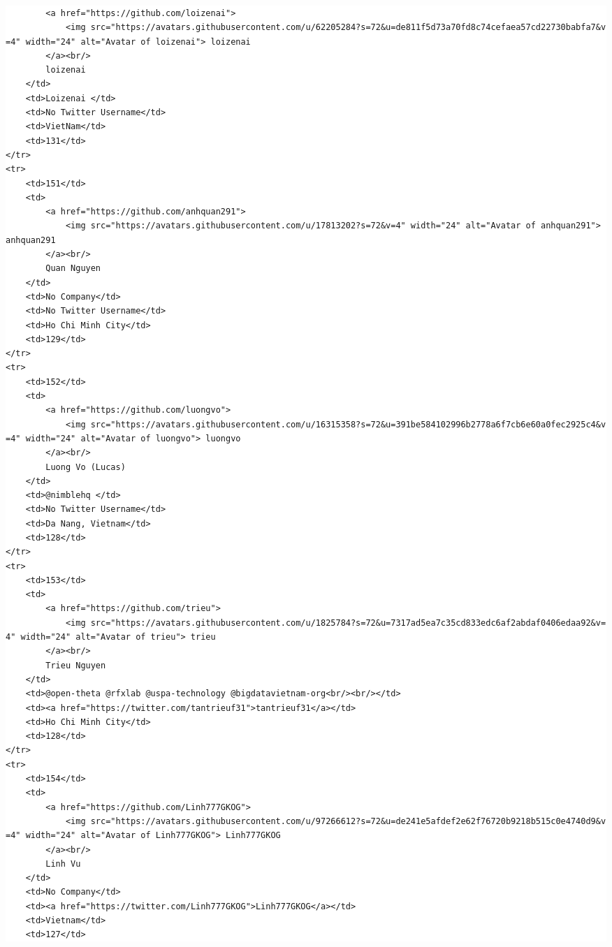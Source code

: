 			<a href="https://github.com/loizenai">
				<img src="https://avatars.githubusercontent.com/u/62205284?s=72&u=de811f5d73a70fd8c74cefaea57cd22730babfa7&v=4" width="24" alt="Avatar of loizenai"> loizenai
			</a><br/>
			loizenai
		</td>
		<td>Loizenai </td>
		<td>No Twitter Username</td>
		<td>VietNam</td>
		<td>131</td>
	</tr>
	<tr>
		<td>151</td>
		<td>
			<a href="https://github.com/anhquan291">
				<img src="https://avatars.githubusercontent.com/u/17813202?s=72&v=4" width="24" alt="Avatar of anhquan291"> anhquan291
			</a><br/>
			Quan Nguyen
		</td>
		<td>No Company</td>
		<td>No Twitter Username</td>
		<td>Ho Chi Minh City</td>
		<td>129</td>
	</tr>
	<tr>
		<td>152</td>
		<td>
			<a href="https://github.com/luongvo">
				<img src="https://avatars.githubusercontent.com/u/16315358?s=72&u=391be584102996b2778a6f7cb6e60a0fec2925c4&v=4" width="24" alt="Avatar of luongvo"> luongvo
			</a><br/>
			Luong Vo (Lucas)
		</td>
		<td>@nimblehq </td>
		<td>No Twitter Username</td>
		<td>Da Nang, Vietnam</td>
		<td>128</td>
	</tr>
	<tr>
		<td>153</td>
		<td>
			<a href="https://github.com/trieu">
				<img src="https://avatars.githubusercontent.com/u/1825784?s=72&u=7317ad5ea7c35cd833edc6af2abdaf0406edaa92&v=4" width="24" alt="Avatar of trieu"> trieu
			</a><br/>
			Trieu Nguyen
		</td>
		<td>@open-theta @rfxlab @uspa-technology @bigdatavietnam-org<br/><br/></td>
		<td><a href="https://twitter.com/tantrieuf31">tantrieuf31</a></td>
		<td>Ho Chi Minh City</td>
		<td>128</td>
	</tr>
	<tr>
		<td>154</td>
		<td>
			<a href="https://github.com/Linh777GKOG">
				<img src="https://avatars.githubusercontent.com/u/97266612?s=72&u=de241e5afdef2e62f76720b9218b515c0e4740d9&v=4" width="24" alt="Avatar of Linh777GKOG"> Linh777GKOG
			</a><br/>
			Linh Vu
		</td>
		<td>No Company</td>
		<td><a href="https://twitter.com/Linh777GKOG">Linh777GKOG</a></td>
		<td>Vietnam</td>
		<td>127</td>